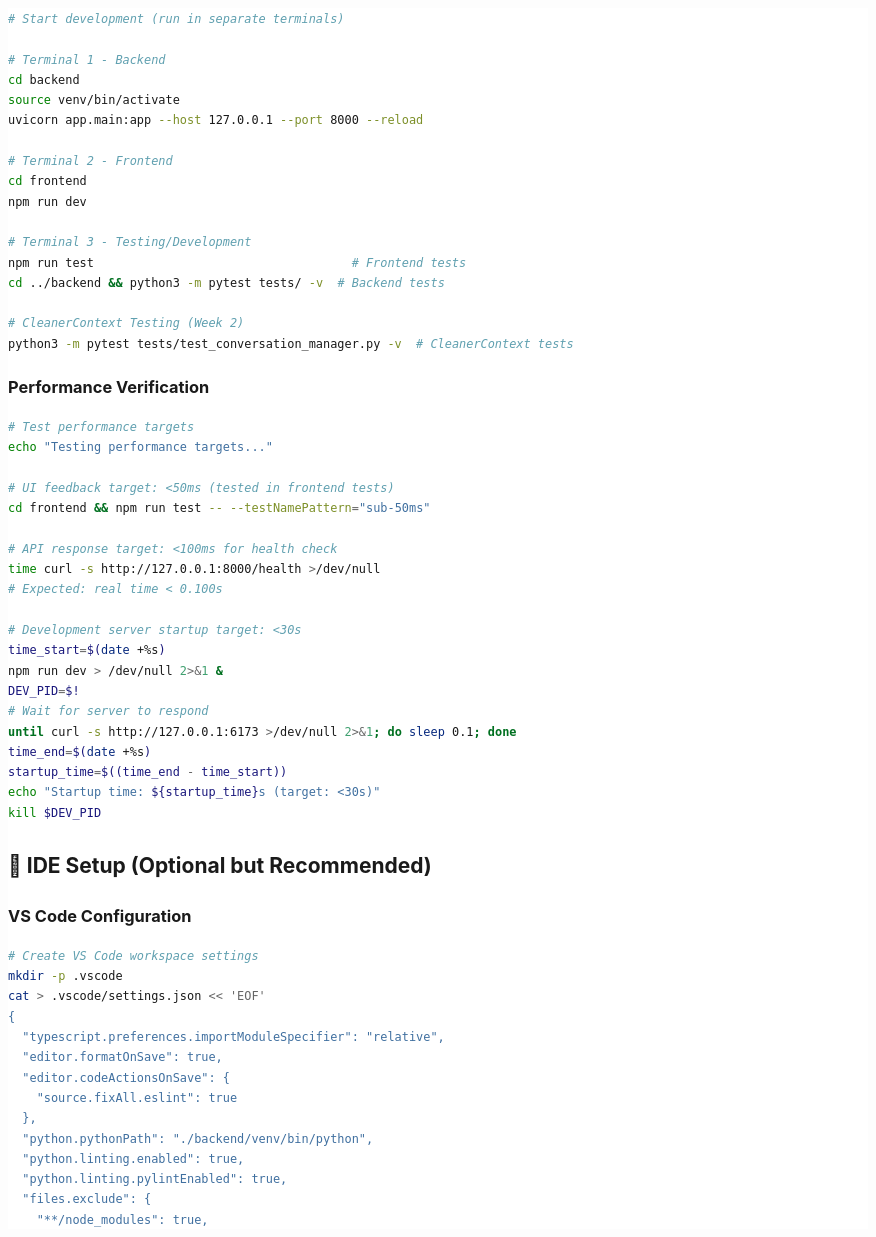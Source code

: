```bash
# Start development (run in separate terminals)

# Terminal 1 - Backend
cd backend
source venv/bin/activate  
uvicorn app.main:app --host 127.0.0.1 --port 8000 --reload

# Terminal 2 - Frontend
cd frontend
npm run dev

# Terminal 3 - Testing/Development
npm run test                                    # Frontend tests
cd ../backend && python3 -m pytest tests/ -v  # Backend tests

# CleanerContext Testing (Week 2)
python3 -m pytest tests/test_conversation_manager.py -v  # CleanerContext tests
```

### Performance Verification

```bash
# Test performance targets
echo "Testing performance targets..."

# UI feedback target: <50ms (tested in frontend tests)
cd frontend && npm run test -- --testNamePattern="sub-50ms"

# API response target: <100ms for health check
time curl -s http://127.0.0.1:8000/health >/dev/null
# Expected: real time < 0.100s

# Development server startup target: <30s
time_start=$(date +%s)
npm run dev > /dev/null 2>&1 &
DEV_PID=$!
# Wait for server to respond
until curl -s http://127.0.0.1:6173 >/dev/null 2>&1; do sleep 0.1; done
time_end=$(date +%s)
startup_time=$((time_end - time_start))
echo "Startup time: ${startup_time}s (target: <30s)"
kill $DEV_PID
```

## 🔧 IDE Setup (Optional but Recommended)

### VS Code Configuration

```bash
# Create VS Code workspace settings
mkdir -p .vscode
cat > .vscode/settings.json << 'EOF'
{
  "typescript.preferences.importModuleSpecifier": "relative",
  "editor.formatOnSave": true,
  "editor.codeActionsOnSave": {
    "source.fixAll.eslint": true
  },
  "python.pythonPath": "./backend/venv/bin/python",
  "python.linting.enabled": true,
  "python.linting.pylintEnabled": true,
  "files.exclude": {
    "**/node_modules": true,
```